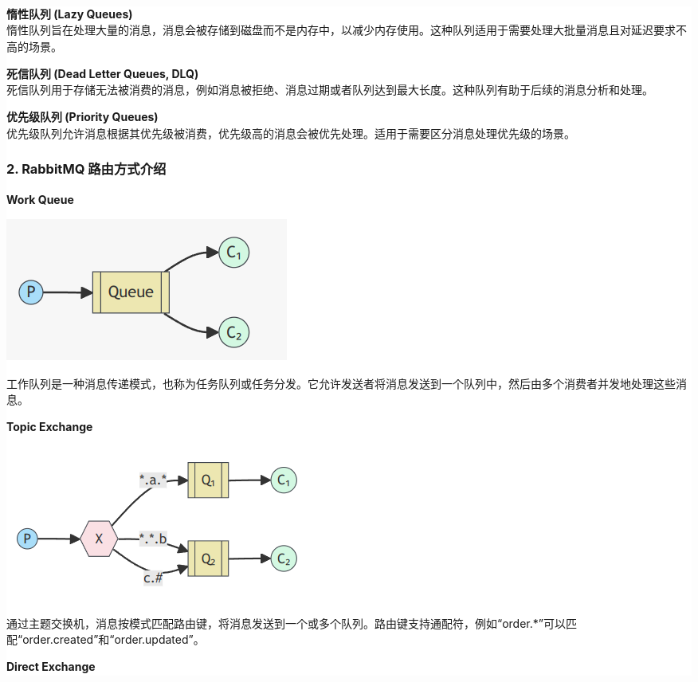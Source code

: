 **惰性队列 (Lazy Queues)**\
惰性队列旨在处理大量的消息，消息会被存储到磁盘而不是内存中，以减少内存使用。这种队列适用于需要处理大批量消息且对延迟要求不高的场景。

**死信队列 (Dead Letter Queues, DLQ)**\
死信队列用于存储无法被消费的消息，例如消息被拒绝、消息过期或者队列达到最大长度。这种队列有助于后续的消息分析和处理。

**优先级队列 (Priority Queues)**\
优先级队列允许消息根据其优先级被消费，优先级高的消息会被优先处理。适用于需要区分消息处理优先级的场景。

### 2. RabbitMQ 路由方式介绍

**Work Queue**

![image-20240630174718206](../.gitbook/assets/image-20240630174718206.png)

工作队列是一种消息传递模式，也称为任务队列或任务分发。它允许发送者将消息发送到一个队列中，然后由多个消费者并发地处理这些消息。

**Topic Exchange**

![image-20240630174747631](../.gitbook/assets/image-20240630174747631.png)

通过主题交换机，消息按模式匹配路由键，将消息发送到一个或多个队列。路由键支持通配符，例如“order.\*”可以匹配“order.created”和“order.updated”。

**Direct Exchange**
